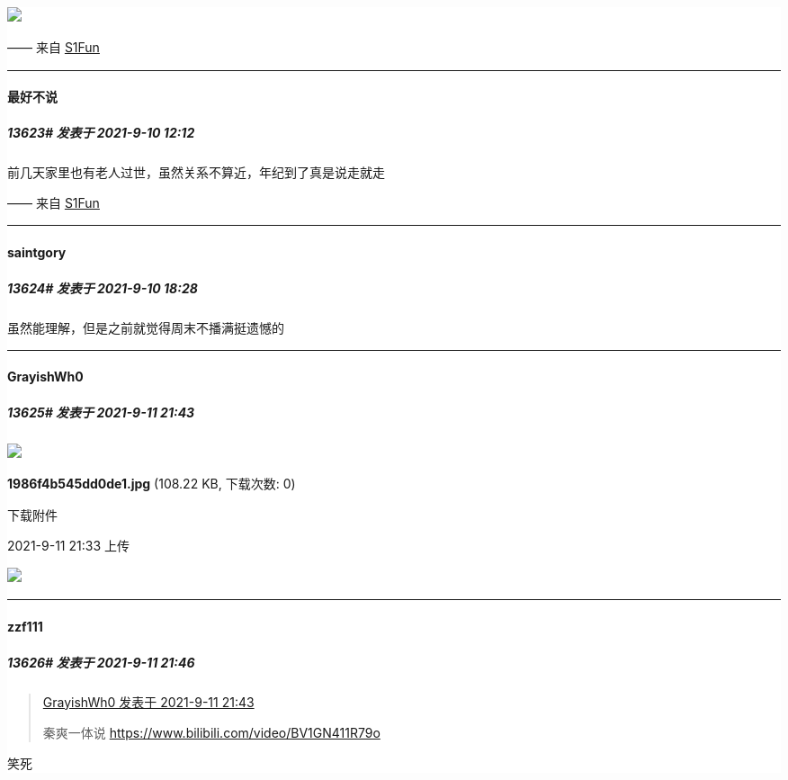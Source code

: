 <img src="https://static.saraba1st.com/image/smiley/face2017/001.png" referrerpolicy="no-referrer">

—— 来自 [S1Fun](https://s1fun.koalcat.com)




*****

####  最好不说  
##### 13623#       发表于 2021-9-10 12:12


前几天家里也有老人过世，虽然关系不算近，年纪到了真是说走就走

—— 来自 [S1Fun](https://s1fun.koalcat.com)




*****

####  saintgory  
##### 13624#       发表于 2021-9-10 18:28


虽然能理解，但是之前就觉得周末不播满挺遗憾的




*****

####  GrayishWh0  
##### 13625#       发表于 2021-9-11 21:43


<img src="https://img.saraba1st.com/forum/202109/11/213306ccdlczxepzccexc9.jpg" referrerpolicy="no-referrer">


<strong>1986f4b545dd0de1.jpg</strong> (108.22 KB, 下载次数: 0)

下载附件

2021-9-11 21:33 上传


<img src="https://static.saraba1st.com/image/smiley/face2017/245.png" referrerpolicy="no-referrer"> 


*****

####  zzf111  
##### 13626#       发表于 2021-9-11 21:46


<blockquote><a href="httphttps://bbs.saraba1st.com/2b/forum.php?mod=redirect&amp;goto=findpost&amp;pid=52713475&amp;ptid=1712512" target="_blank">GrayishWh0 发表于 2021-9-11 21:43</a>

秦爽一体说 https://www.bilibili.com/video/BV1GN411R79o</blockquote>
笑死
